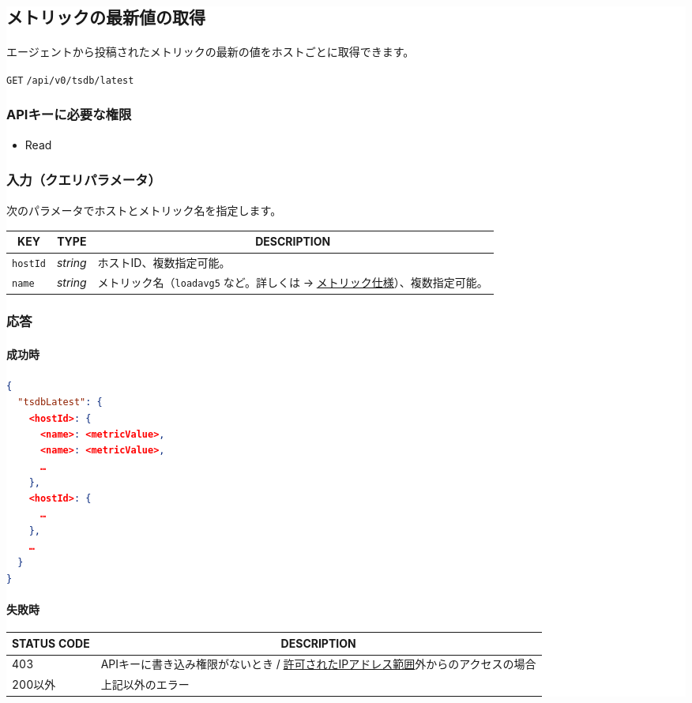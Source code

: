 <h2 id="get-latest">メトリックの最新値の取得</h2>

エージェントから投稿されたメトリックの最新の値をホストごとに取得できます。

<p class="type-get">
  <code>GET</code>
  <code>/api/v0/tsdb/latest</code>
</p>

### APIキーに必要な権限

<ul class="api-key">
  <li class="label-read">Read</li>
</ul>

### 入力（クエリパラメータ）

次のパラメータでホストとメトリック名を指定します。

| KEY      | TYPE     | DESCRIPTION |
| -------- | -------- | ----------- |
| `hostId` | *string* | ホストID、複数指定可能。 |
| `name`   | *string* | メトリック名（`loadavg5` など。詳しくは → [メトリック仕様](https://mackerel.io/ja/docs/entry/spec/metrics)）、複数指定可能。 |

### 応答

#### 成功時

```json
{
  "tsdbLatest": {
    <hostId>: {
      <name>: <metricValue>,
      <name>: <metricValue>,
      …
    },
    <hostId>: {
      …
    },
    …
  }
}
```

#### 失敗時

<table class="default api-error-table">
  <thead>
    <tr>
      <th class="status-code">STATUS CODE</th>
      <th class="description">DESCRIPTION</th>
    </tr>
  </thead>
  <tbody>
    <tr>
      <td>403</td>
      <td>APIキーに書き込み権限がないとき / <a href="https://support.mackerel.io/hc/ja/articles/360039701952-%E3%82%AA%E3%83%BC%E3%82%AC%E3%83%8B%E3%82%BC%E3%83%BC%E3%82%B7%E3%83%A7%E3%83%B3%E3%81%AB%E5%AF%BE%E3%81%99%E3%82%8B%E3%82%A2%E3%82%AF%E3%82%BB%E3%82%B9%E3%82%92IP%E3%82%A2%E3%83%89%E3%83%AC%E3%82%B9%E3%82%92%E6%8C%87%E5%AE%9A%E3%81%97%E3%81%A6%E5%88%B6%E9%99%90%E3%81%97%E3%81%9F%E3%81%84" target="_blank">許可されたIPアドレス範囲</a>外からのアクセスの場合</td>
    </tr>
    <tr>
      <td>200以外</td>
      <td>上記以外のエラー</td>